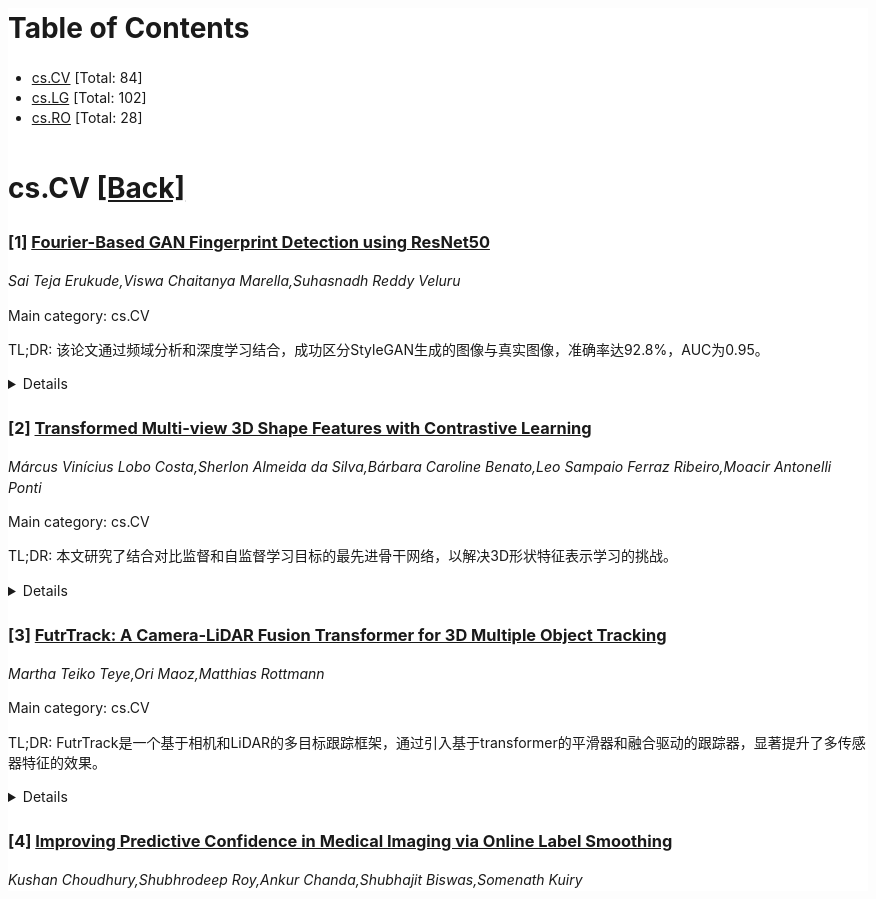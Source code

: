 <div id=toc></div>

# Table of Contents

- [cs.CV](#cs.CV) [Total: 84]
- [cs.LG](#cs.LG) [Total: 102]
- [cs.RO](#cs.RO) [Total: 28]


<div id='cs.CV'></div>

# cs.CV [[Back]](#toc)

### [1] [Fourier-Based GAN Fingerprint Detection using ResNet50](https://arxiv.org/abs/2510.19840)
*Sai Teja Erukude,Viswa Chaitanya Marella,Suhasnadh Reddy Veluru*

Main category: cs.CV

TL;DR: 该论文通过频域分析和深度学习结合，成功区分StyleGAN生成的图像与真实图像，准确率达92.8%，AUC为0.95。


<details><summary>Details</summary></details>


### [2] [Transformed Multi-view 3D Shape Features with Contrastive Learning](https://arxiv.org/abs/2510.19955)
*Márcus Vinícius Lobo Costa,Sherlon Almeida da Silva,Bárbara Caroline Benato,Leo Sampaio Ferraz Ribeiro,Moacir Antonelli Ponti*

Main category: cs.CV

TL;DR: 本文研究了结合对比监督和自监督学习目标的最先进骨干网络，以解决3D形状特征表示学习的挑战。


<details><summary>Details</summary></details>


### [3] [FutrTrack: A Camera-LiDAR Fusion Transformer for 3D Multiple Object Tracking](https://arxiv.org/abs/2510.19981)
*Martha Teiko Teye,Ori Maoz,Matthias Rottmann*

Main category: cs.CV

TL;DR: FutrTrack是一个基于相机和LiDAR的多目标跟踪框架，通过引入基于transformer的平滑器和融合驱动的跟踪器，显著提升了多传感器特征的效果。


<details><summary>Details</summary></details>


### [4] [Improving Predictive Confidence in Medical Imaging via Online Label Smoothing](https://arxiv.org/abs/2510.20011)
*Kushan Choudhury,Shubhrodeep Roy,Ankur Chanda,Shubhajit Biswas,Somenath Kuiry*
